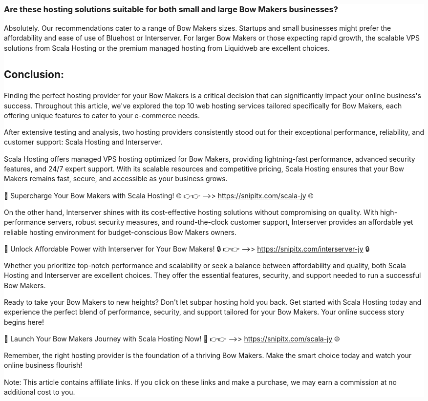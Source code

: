 ### Are these hosting solutions suitable for both small and large Bow Makers businesses? 
Absolutely. Our recommendations cater to a range of Bow Makers sizes. Startups and small businesses might prefer the affordability and ease of use of Bluehost or Interserver. For larger Bow Makers or those expecting rapid growth, the scalable VPS solutions from Scala Hosting or the premium managed hosting from Liquidweb are excellent choices.

## Conclusion:

Finding the perfect hosting provider for your Bow Makers is a critical decision that can significantly impact your online business's success. Throughout this article, we've explored the top 10 web hosting services tailored specifically for Bow Makers, each offering unique features to cater to your e-commerce needs.

After extensive testing and analysis, two hosting providers consistently stood out for their exceptional performance, reliability, and customer support: Scala Hosting and Interserver.

Scala Hosting offers managed VPS hosting optimized for Bow Makers, providing lightning-fast performance, advanced security features, and 24/7 expert support. With its scalable resources and competitive pricing, Scala Hosting ensures that your Bow Makers remains fast, secure, and accessible as your business grows.

🚀 Supercharge Your Bow Makers with Scala Hosting! 🌐
👉👉 -->> https://snipitx.com/scala-jy 🌐

On the other hand, Interserver shines with its cost-effective hosting solutions without compromising on quality. With high-performance servers, robust security measures, and round-the-clock customer support, Interserver provides an affordable yet reliable hosting environment for budget-conscious Bow Makers owners.

💸 Unlock Affordable Power with Interserver for Your Bow Makers! 🔒
👉👉 -->> https://snipitx.com/interserver-jy 🔒

Whether you prioritize top-notch performance and scalability or seek a balance between affordability and quality, both Scala Hosting and Interserver are excellent choices. They offer the essential features, security, and support needed to run a successful Bow Makers.

Ready to take your Bow Makers to new heights? Don't let subpar hosting hold you back. Get started with Scala Hosting today and experience the perfect blend of performance, security, and support tailored for your Bow Makers. Your online success story begins here!

🚀 Launch Your Bow Makers Journey with Scala Hosting Now! 🌟
👉👉 -->> https://snipitx.com/scala-jy 🌐

Remember, the right hosting provider is the foundation of a thriving Bow Makers. Make the smart choice today and watch your online business flourish!

Note: This article contains affiliate links. If you click on these links and make a purchase, we may earn a commission at no additional cost to you.
